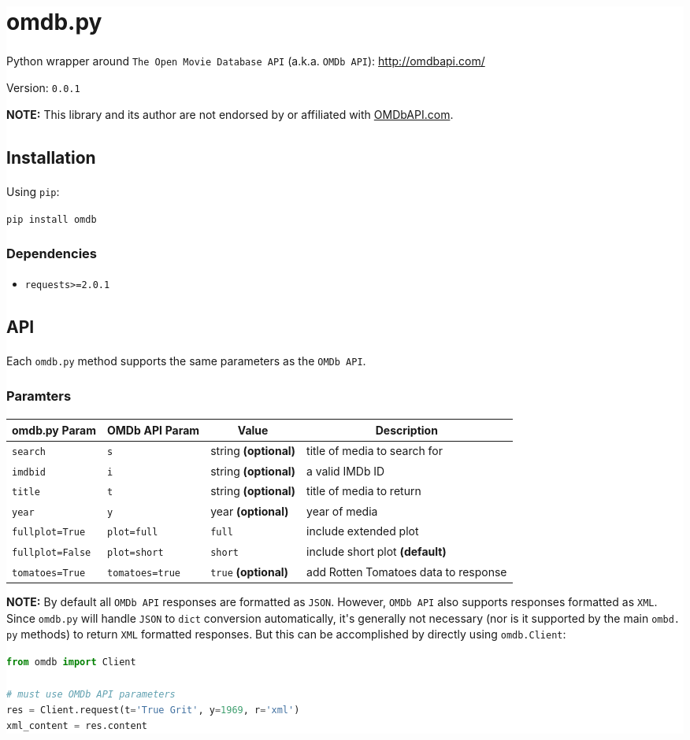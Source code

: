 # omdb.py

Python wrapper around `The Open Movie Database API` (a.k.a. `OMDb API`): http://omdbapi.com/

Version: `0.0.1`

**NOTE:** This library and its author are not endorsed by or affiliated with [OMDbAPI.com](http://omdbapi.com/).

## Installation

Using `pip`:

```bash
pip install omdb
```

### Dependencies

- `requests>=2.0.1`

## API

Each `omdb.py` method supports the same parameters as the `OMDb API`.

### Paramters

| omdb.py Param | OMDb API Param | Value | Description |
| --- | --- | --- | --- |
| `search` | `s` | string **(optional)** | title of media to search for |
| `imdbid` | `i` | string **(optional)** | a valid IMDb ID |
| `title` | `t` | string **(optional)** | title of media to return |
| `year` | `y` | year **(optional)** | year of media |
| `fullplot=True` | `plot=full` | `full` | include extended plot |
| `fullplot=False` | `plot=short` | `short` | include short plot **(default)** |
| `tomatoes=True` | `tomatoes=true` | `true` **(optional)** | add Rotten Tomatoes data to response |

**NOTE:** By default all `OMDb API` responses are formatted as `JSON`. However, `OMDb API` also supports responses formatted as `XML`. Since `omdb.py` will handle `JSON` to `dict` conversion automatically, it's generally not necessary (nor is it supported by the main `ombd.py` methods) to return `XML` formatted responses. But this can be accomplished by directly using `omdb.Client`:

```python
from omdb import Client

# must use OMDb API parameters
res = Client.request(t='True Grit', y=1969, r='xml')
xml_content = res.content
```
